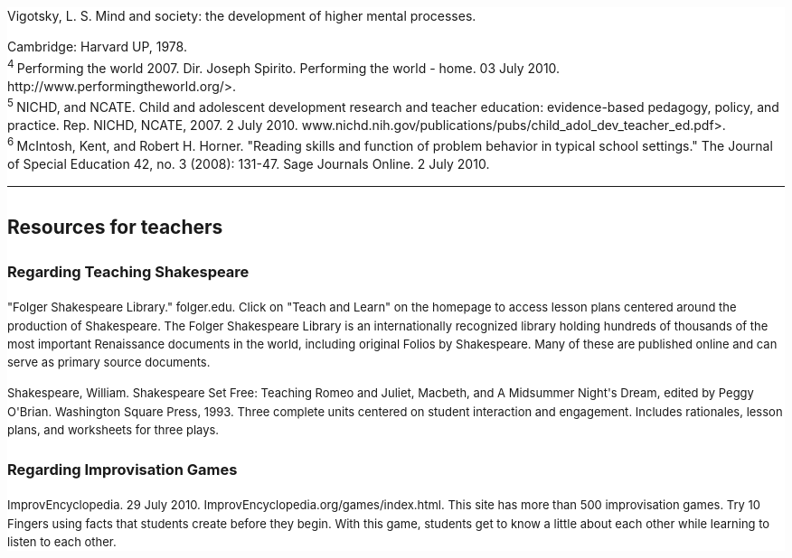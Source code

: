 Vigotsky, L. S. Mind and society: the development of higher mental processes.
<dt>
Cambridge: Harvard UP, 1978.
<dt>
<sup>
4
</sup>
Performing the world 2007. Dir. Joseph Spirito. Performing the world - home. 03 July 2010. http://www.performingtheworld.org/&gt;.
<dt>
<sup>
5
</sup>
NICHD, and NCATE. Child and adolescent development research and teacher education: evidence-based pedagogy, policy, and practice. Rep. NICHD, NCATE, 2007. 2 July 2010. www.nichd.nih.gov/publications/pubs/child_adol_dev_teacher_ed.pdf&gt;.
<dt>
<sup>
6
</sup>
McIntosh, Kent, and Robert H. Horner. "Reading skills and function of problem behavior in typical school settings." The Journal of Special Education 42, no. 3 (2008): 131-47. Sage Journals Online. 2 July 2010.
</dt>
</dt>
</dt>
</dt>
</dt>
</dt>
</dt>
</dt>
</dl>
</font>
</p>
<hr/>
<h2>
Resources for teachers
</h2>
<h3>
Regarding Teaching Shakespeare
</h3>
<p>
<font size="-1">
"Folger Shakespeare Library." folger.edu. Click on "Teach and Learn" on the homepage to access lesson plans centered around the production of Shakespeare. The Folger Shakespeare Library is an internationally recognized library holding hundreds of thousands of the most important Renaissance documents in the world, including original Folios by Shakespeare. Many of these are published online and can serve as primary source documents.
<p>
Shakespeare, William. Shakespeare Set Free: Teaching Romeo and Juliet, Macbeth, and A Midsummer Night's Dream, edited by Peggy O'Brian. Washington Square Press, 1993. Three complete units centered on student interaction and engagement. Includes rationales, lesson plans, and worksheets for three plays.
</p>
</font>
</p>
<h3>
Regarding Improvisation Games
</h3>
<p>
<font size="-1">
ImprovEncyclopedia. 29 July 2010. ImprovEncyclopedia.org/games/index.html. This site has more than 500 improvisation games. Try 10 Fingers using facts that students create before they begin. With this game, students get to know a little about each other while learning to listen to each other.